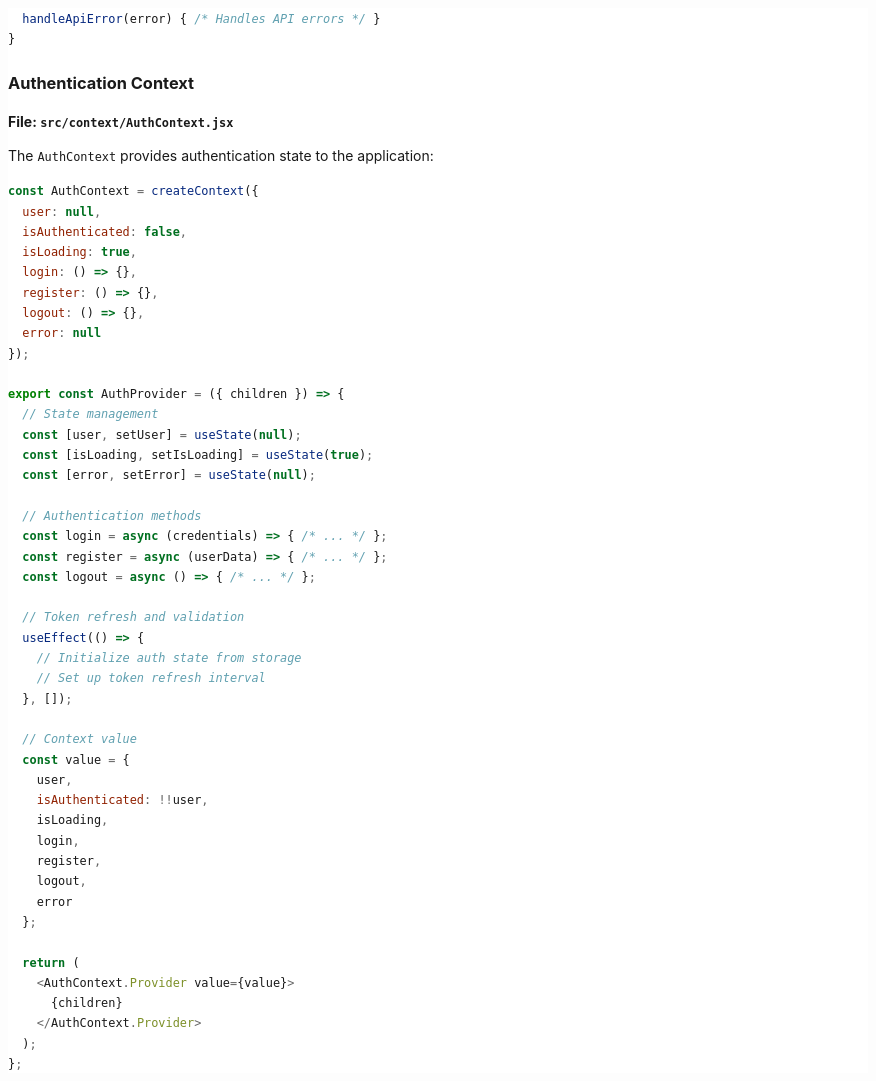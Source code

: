 ```javascript
  handleApiError(error) { /* Handles API errors */ }
}
```

### Authentication Context

**File: `src/context/AuthContext.jsx`**

The `AuthContext` provides authentication state to the application:

```javascript
const AuthContext = createContext({
  user: null,
  isAuthenticated: false,
  isLoading: true,
  login: () => {},
  register: () => {},
  logout: () => {},
  error: null
});

export const AuthProvider = ({ children }) => {
  // State management
  const [user, setUser] = useState(null);
  const [isLoading, setIsLoading] = useState(true);
  const [error, setError] = useState(null);
  
  // Authentication methods
  const login = async (credentials) => { /* ... */ };
  const register = async (userData) => { /* ... */ };
  const logout = async () => { /* ... */ };
  
  // Token refresh and validation
  useEffect(() => {
    // Initialize auth state from storage
    // Set up token refresh interval
  }, []);
  
  // Context value
  const value = {
    user,
    isAuthenticated: !!user,
    isLoading,
    login,
    register,
    logout,
    error
  };
  
  return (
    <AuthContext.Provider value={value}>
      {children}
    </AuthContext.Provider>
  );
};
```
